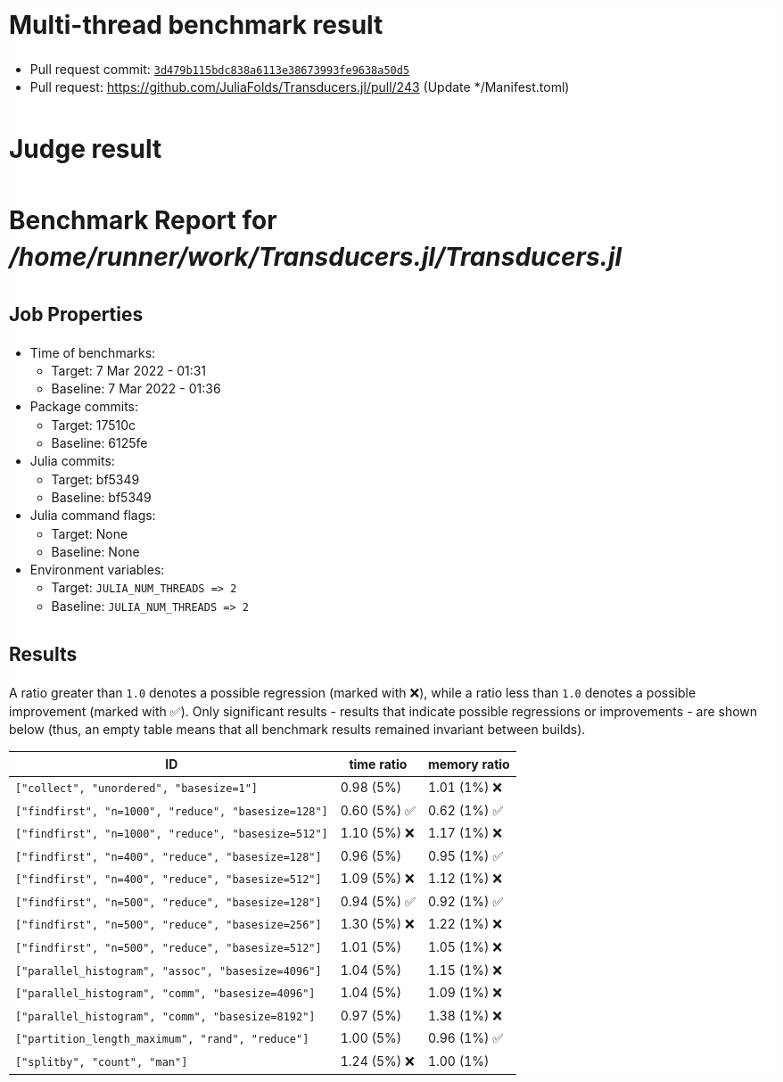 # Multi-thread benchmark result

* Pull request commit: [`3d479b115bdc838a6113e38673993fe9638a50d5`](https://github.com/JuliaFolds/Transducers.jl/commit/3d479b115bdc838a6113e38673993fe9638a50d5)
* Pull request: <https://github.com/JuliaFolds/Transducers.jl/pull/243> (Update */Manifest.toml)

# Judge result
# Benchmark Report for */home/runner/work/Transducers.jl/Transducers.jl*

## Job Properties
* Time of benchmarks:
    - Target: 7 Mar 2022 - 01:31
    - Baseline: 7 Mar 2022 - 01:36
* Package commits:
    - Target: 17510c
    - Baseline: 6125fe
* Julia commits:
    - Target: bf5349
    - Baseline: bf5349
* Julia command flags:
    - Target: None
    - Baseline: None
* Environment variables:
    - Target: `JULIA_NUM_THREADS => 2`
    - Baseline: `JULIA_NUM_THREADS => 2`

## Results
A ratio greater than `1.0` denotes a possible regression (marked with :x:), while a ratio less
than `1.0` denotes a possible improvement (marked with :white_check_mark:). Only significant results - results
that indicate possible regressions or improvements - are shown below (thus, an empty table means that all
benchmark results remained invariant between builds).

| ID                                                  | time ratio                   | memory ratio                 |
|-----------------------------------------------------|------------------------------|------------------------------|
| `["collect", "unordered", "basesize=1"]`            |                   0.98 (5%)  |                1.01 (1%) :x: |
| `["findfirst", "n=1000", "reduce", "basesize=128"]` | 0.60 (5%) :white_check_mark: | 0.62 (1%) :white_check_mark: |
| `["findfirst", "n=1000", "reduce", "basesize=512"]` |                1.10 (5%) :x: |                1.17 (1%) :x: |
| `["findfirst", "n=400", "reduce", "basesize=128"]`  |                   0.96 (5%)  | 0.95 (1%) :white_check_mark: |
| `["findfirst", "n=400", "reduce", "basesize=512"]`  |                1.09 (5%) :x: |                1.12 (1%) :x: |
| `["findfirst", "n=500", "reduce", "basesize=128"]`  | 0.94 (5%) :white_check_mark: | 0.92 (1%) :white_check_mark: |
| `["findfirst", "n=500", "reduce", "basesize=256"]`  |                1.30 (5%) :x: |                1.22 (1%) :x: |
| `["findfirst", "n=500", "reduce", "basesize=512"]`  |                   1.01 (5%)  |                1.05 (1%) :x: |
| `["parallel_histogram", "assoc", "basesize=4096"]`  |                   1.04 (5%)  |                1.15 (1%) :x: |
| `["parallel_histogram", "comm", "basesize=4096"]`   |                   1.04 (5%)  |                1.09 (1%) :x: |
| `["parallel_histogram", "comm", "basesize=8192"]`   |                   0.97 (5%)  |                1.38 (1%) :x: |
| `["partition_length_maximum", "rand", "reduce"]`    |                   1.00 (5%)  | 0.96 (1%) :white_check_mark: |
| `["splitby", "count", "man"]`                       |                1.24 (5%) :x: |                   1.00 (1%)  |